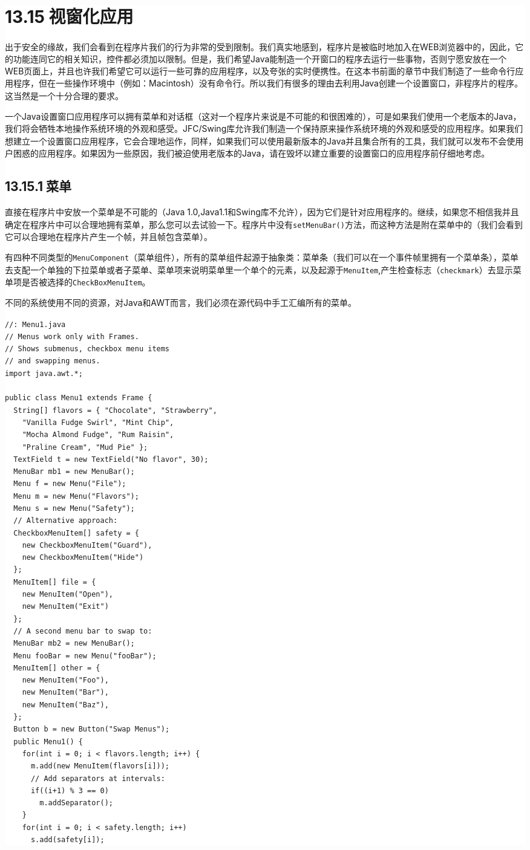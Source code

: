# 13.15 视窗化应用

出于安全的缘故，我们会看到在程序片我们的行为非常的受到限制。我们真实地感到，程序片是被临时地加入在WEB浏览器中的，因此，它的功能连同它的相关知识，控件都必须加以限制。但是，我们希望Java能制造一个开窗口的程序去运行一些事物，否则宁愿安放在一个WEB页面上，并且也许我们希望它可以运行一些可靠的应用程序，以及夸张的实时便携性。在这本书前面的章节中我们制造了一些命令行应用程序，但在一些操作环境中（例如：Macintosh）没有命令行。所以我们有很多的理由去利用Java创建一个设置窗口，非程序片的程序。这当然是一个十分合理的要求。

一个Java设置窗口应用程序可以拥有菜单和对话框（这对一个程序片来说是不可能的和很困难的），可是如果我们使用一个老版本的Java，我们将会牺牲本地操作系统环境的外观和感受。JFC/Swing库允许我们制造一个保持原来操作系统环境的外观和感受的应用程序。如果我们想建立一个设置窗口应用程序，它会合理地运作，同样，如果我们可以使用最新版本的Java并且集合所有的工具，我们就可以发布不会使用户困惑的应用程序。如果因为一些原因，我们被迫使用老版本的Java，请在毁坏以建立重要的设置窗口的应用程序前仔细地考虑。

## 13.15.1 菜单

直接在程序片中安放一个菜单是不可能的（Java 1.0,Java1.1和Swing库不允许），因为它们是针对应用程序的。继续，如果您不相信我并且确定在程序片中可以合理地拥有菜单，那么您可以去试验一下。程序片中没有`setMenuBar()`方法，而这种方法是附在菜单中的（我们会看到它可以合理地在程序片产生一个帧，并且帧包含菜单）。

有四种不同类型的`MenuComponent`（菜单组件），所有的菜单组件起源于抽象类：菜单条（我们可以在一个事件帧里拥有一个菜单条），菜单去支配一个单独的下拉菜单或者子菜单、菜单项来说明菜单里一个单个的元素，以及起源于`MenuItem`,产生检查标志（`checkmark`）去显示菜单项是否被选择的`CheckBoxMenuItem`。

不同的系统使用不同的资源，对Java和AWT而言，我们必须在源代码中手工汇编所有的菜单。

```
//: Menu1.java
// Menus work only with Frames.
// Shows submenus, checkbox menu items
// and swapping menus.
import java.awt.*;

public class Menu1 extends Frame {
  String[] flavors = { "Chocolate", "Strawberry",
    "Vanilla Fudge Swirl", "Mint Chip",
    "Mocha Almond Fudge", "Rum Raisin",
    "Praline Cream", "Mud Pie" };
  TextField t = new TextField("No flavor", 30);
  MenuBar mb1 = new MenuBar();
  Menu f = new Menu("File");
  Menu m = new Menu("Flavors");
  Menu s = new Menu("Safety");
  // Alternative approach:
  CheckboxMenuItem[] safety = {
    new CheckboxMenuItem("Guard"),
    new CheckboxMenuItem("Hide")
  };
  MenuItem[] file = {
    new MenuItem("Open"),
    new MenuItem("Exit")
  };
  // A second menu bar to swap to:
  MenuBar mb2 = new MenuBar();
  Menu fooBar = new Menu("fooBar");
  MenuItem[] other = {
    new MenuItem("Foo"),
    new MenuItem("Bar"),
    new MenuItem("Baz"),
  };
  Button b = new Button("Swap Menus");
  public Menu1() {
    for(int i = 0; i < flavors.length; i++) {
      m.add(new MenuItem(flavors[i]));
      // Add separators at intervals:
      if((i+1) % 3 == 0)
        m.addSeparator();
    }
    for(int i = 0; i < safety.length; i++)
      s.add(safety[i]);
```